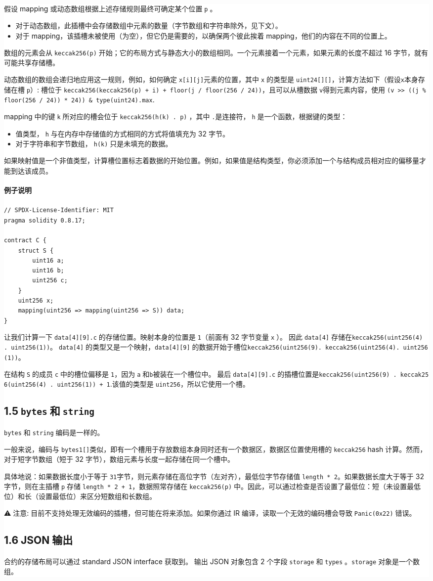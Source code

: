 假设 mapping 或动态数组根据上述存储规则最终可确定某个位置 `p` 。

- 对于动态数组，此插槽中会存储数组中元素的数量（字节数组和字符串除外，见下文）。
- 对于 mapping，该插槽未被使用（为空），但它仍是需要的，以确保两个彼此挨着 mapping，他们的内容在不同的位置上。

数组的元素会从 `keccak256(p)` 开始；它的布局方式与静态大小的数组相同。一个元素接着一个元素，如果元素的长度不超过 16 字节，就有可能共享存储槽。

动态数组的数组会递归地应用这一规则，例如，如何确定 `x[i][j]`元素的位置，其中 `x` 的类型是 `uint24[][]`，计算方法如下（假设`x`本身存储在槽 `p`）: 槽位于 `keccak256(keccak256(p) + i) + floor(j / floor(256 / 24))`，且可以从槽数据 `v`得到元素内容，使用 `(v >> ((j % floor(256 / 24)) * 24)) & type(uint24).max`.

mapping 中的键 `k` 所对应的槽会位于 `keccak256(h(k) . p)` ，其中 `.`是连接符， `h` 是一个函数，根据键的类型：

- 值类型， `h` 与在内存中存储值的方式相同的方式将值填充为 32 字节。
- 对于字符串和字节数组， `h(k)` 只是未填充的数据。

如果映射值是一个非值类型，计算槽位置标志着数据的开始位置。例如，如果值是结构类型，你必须添加一个与结构成员相对应的偏移量才能到达该成员。

#### 例子说明

```solidity
// SPDX-License-Identifier: MIT
pragma solidity 0.8.17;

contract C {
    struct S {
        uint16 a;
        uint16 b;
        uint256 c;
    }
    uint256 x;
    mapping(uint256 => mapping(uint256 => S)) data;
}
```

让我们计算一下 `data[4][9].c` 的存储位置。映射本身的位置是 `1`（前面有 32 字节变量 `x` ）。 因此 `data[4]` 存储在`keccak256(uint256(4) . uint256(1))`。 `data[4]` 的类型又是一个映射，`data[4][9]` 的数据开始于槽位`keccak256(uint256(9). keccak256(uint256(4). uint256(1))`。

在结构 `S` 的成员 `c` 中的槽位偏移是 `1`，因为 `a` 和`b`被装在一个槽位中。 最后 `data[4][9].c` 的插槽位置是`keccak256(uint256(9) . keccak256(uint256(4) . uint256(1)) + 1`.该值的类型是 `uint256`，所以它使用一个槽。

## 1.5 `bytes` 和 `string`

`bytes` 和 `string` 编码是一样的。

一般来说，编码与 `bytes1[]`类似，即有一个槽用于存放数组本身同时还有一个数据区，数据区位置使用槽的
`keccak256` hash 计算。然而，对于短字节数组（短于 32 字节），数组元素与长度一起存储在同一个槽中。

具体地说：如果数据长度小于等于 `31`字节，则元素存储在高位字节（左对齐），最低位字节存储值 `length * 2`。如果数据长度大于等于 32 字节，则在主插槽 `p` 存储 `length * 2 + 1`，数据照常存储在 `keccak256(p)` 中。因此，可以通过检查是否设置了最低位：短（未设置最低位）和长（设置最低位）来区分短数组和长数组。

⚠️ 注意: 目前不支持处理无效编码的插槽，但可能在将来添加。如果你通过 IR 编译，读取一个无效的编码槽会导致 `Panic(0x22)` 错误。

## 1.6 JSON 输出

合约的存储布局可以通过 standard JSON interface 获取到。 输出 JSON 对象包含 2 个字段 `storage` 和 `types` 。`storage` 对象是一个数组。
